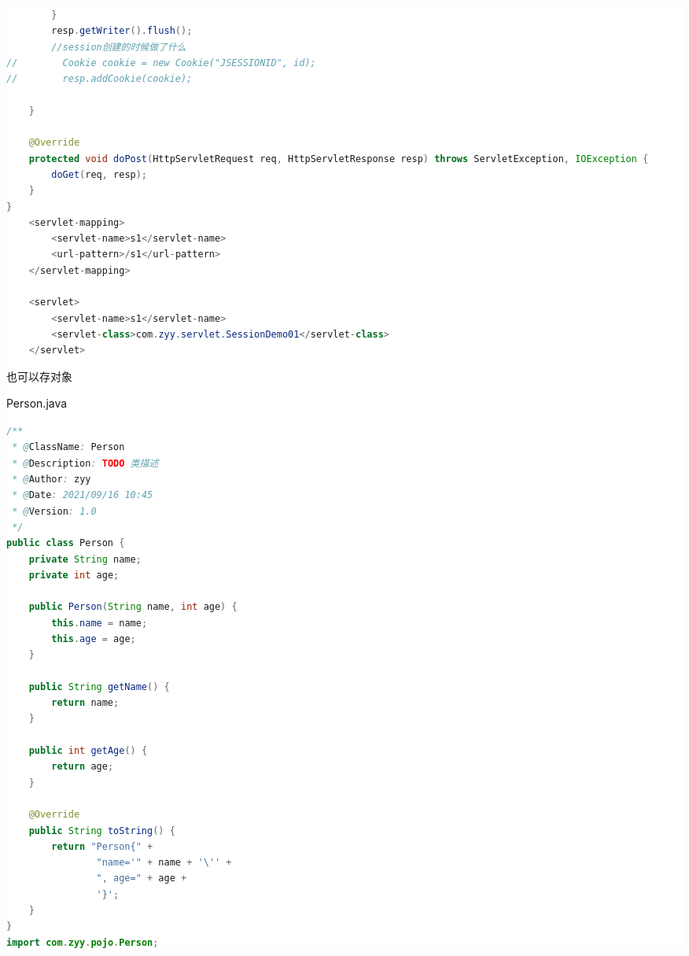 ```java
        }
        resp.getWriter().flush();
        //session创建的时候做了什么
//        Cookie cookie = new Cookie("JSESSIONID", id);
//        resp.addCookie(cookie);

    }

    @Override
    protected void doPost(HttpServletRequest req, HttpServletResponse resp) throws ServletException, IOException {
        doGet(req, resp);
    }
}
    <servlet-mapping>
        <servlet-name>s1</servlet-name>
        <url-pattern>/s1</url-pattern>
    </servlet-mapping>

    <servlet>
        <servlet-name>s1</servlet-name>
        <servlet-class>com.zyy.servlet.SessionDemo01</servlet-class>
    </servlet>
```

也可以存对象

Person.java

```java
/**
 * @ClassName: Person
 * @Description: TODO 类描述
 * @Author: zyy
 * @Date: 2021/09/16 10:45
 * @Version: 1.0
 */
public class Person {
    private String name;
    private int age;

    public Person(String name, int age) {
        this.name = name;
        this.age = age;
    }

    public String getName() {
        return name;
    }

    public int getAge() {
        return age;
    }

    @Override
    public String toString() {
        return "Person{" +
                "name='" + name + '\'' +
                ", age=" + age +
                '}';
    }
}
import com.zyy.pojo.Person;

```